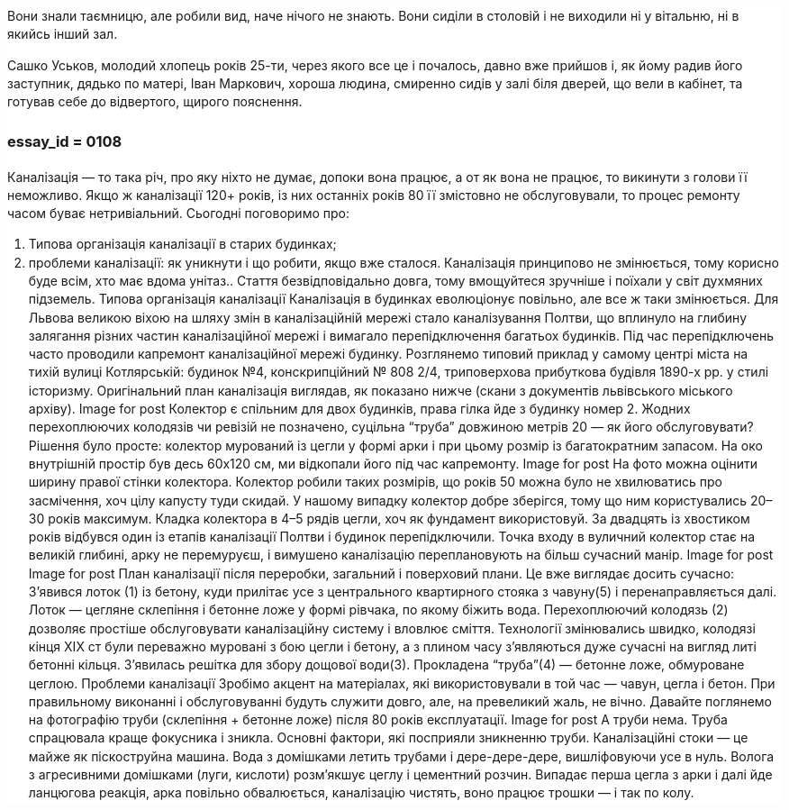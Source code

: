 Вони знали таємницю, але робили вид, наче нічого не знають. Вони сиділи в столовій і не виходили ні у вітальню, ні в якийсь інший зал.

Сашко Уськов, молодий хлопець років 25-ти, через якого все це і почалось, давно вже прийшов і, як йому радив його заступник, дядько по матері, Іван Маркович, хороша людина, смиренно сидів у залі біля дверей, що вели в кабінет, та готував себе до відвертого, щирого пояснення.

### essay_id = 0108
Каналізація — то така річ, про яку ніхто не думає, допоки вона працює, а от як вона не працює, то викинути з голови її неможливо. Якщо ж каналізації 120+ років, із них останніх років 80 її змістовно не обслуговували, то процес ремонту часом буває нетривіальний.
Сьогодні поговоримо про:
1) Типова організація каналізації в старих будинках;
2) проблеми каналізації: як уникнути і що робити, якщо вже сталося.
Каналізація принципово не змінюється, тому корисно буде всім, хто має вдома унітаз.. Стаття безвідповідально довга, тому вмощуйтеся зручніше і поїхали у світ духмяних підземель.
Типова організація каналізації
Каналізація в будинках еволюціонує повільно, але все ж таки змінюється. Для Львова великою віхою на шляху змін в каналізаційній мережі стало каналізування Полтви, що вплинуло на глибину залягання різних частин каналізаційної мережі і вимагало перепідключення багатьох будинків. Під час перепідключень часто проводили капремонт каналізаційної мережі будинку.
Розглянемо типовий приклад у самому центрі міста на тихій вулиці Котлярській: будинок №4, конскрипційний № 808 2/4, триповерхова прибуткова будівля 1890-х рр. у стилі історизму.
Оригінальний план каналізація виглядав, як показано нижче (скани з документів львівського міського архіву).
Image for post
Колектор є спільним для двох будинків, права гілка йде з будинку номер 2.
Жодних перехоплюючих колодязів чи ревізій не позначено, суцільна “труба” довжиною метрів 20 — як його обслуговувати? Рішення було просте: колектор мурований із цегли у формі арки і при цьому розмір із багатократним запасом. На око внутрішній простір був десь 60х120 см, ми відкопали його під час капремонту.
Image for post
На фото можна оцінити ширину правої стінки колектора.
Колектор робили таких розмірів, що років 50 можна було не хвилюватись про засмічення, хоч цілу капусту туди скидай. У нашому випадку колектор добре зберігся, тому що ним користувались 20–30 років максимум. Кладка колектора в 4–5 рядів цегли, хоч як фундамент використовуй. 
За двадцять із хвостиком років відбувся один із етапів каналізації Полтви і будинок перепідключили. Точка входу в вуличний колектор стає на великій глибині, арку не перемуруєш, і вимушено каналізацію переплановують на більш сучасний манір.
Image for post
Image for post
План каналізації після переробки, загальний і поверховий плани.
Це вже виглядає досить сучасно:
З’явився лоток (1) із бетону, куди прилітає усе з центрального квартирного стояка з чавуну(5) і перенаправляється далі. Лоток — цегляне склепіння і бетонне ложе у формі рівчака, по якому біжить вода.
Перехоплюючий колодязь (2) дозволяє простіше обслуговувати каналізаційну систему і вловлює сміття. Технології змінювались швидко, колодязі кінця XIX ст були переважно муровані з бою цегли і бетону, а з плином часу з’являються дуже сучасні на вигляд литі бетонні кільця.
З’явилась решітка для збору дощової води(3).
Прокладена “труба”(4) — бетонне ложе, обмуроване цеглою.
Проблеми каналізації
Зробімо акцент на матеріалах, які використовували в той час — чавун, цегла і бетон. При правильному виконанні і обслуговуванні будуть служити довго, але, на превеликий жаль, не вічно.
Давайте поглянемо на фотографію труби (склепіння + бетонне ложе) після 80 років експлуатації.
Image for post
А труби нема. 
Труба спрацювала краще фокусника і зникла.
Основні фактори, які посприяли зникненню труби.
Каналізаційні стоки — це майже як піскоструйна машина. Вода з домішками летить трубами і дере-дере-дере, вишліфовуючи усе в нуль.
Волога з агресивними домішками (луги, кислоти) розм’якшує цеглу і цементний розчин. Випадає перша цегла з арки і далі йде ланцюгова реакція, арка повільно обвалюється, каналізацію чистять, воно працює трошки — і так по колу.